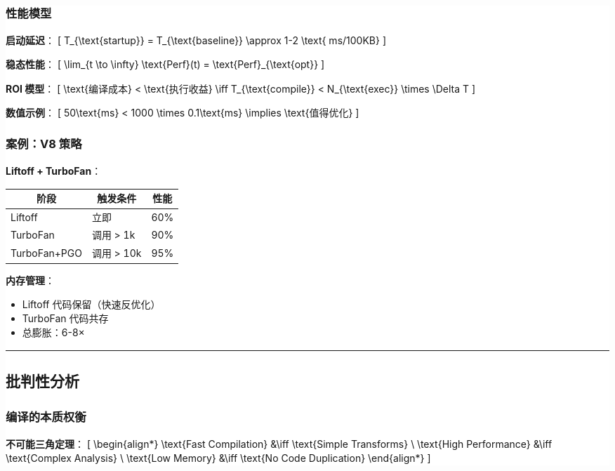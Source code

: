 ### 性能模型

**启动延迟**：
\[
T_{\text{startup}} = T_{\text{baseline}} \approx 1-2 \text{ ms/100KB}
\]

**稳态性能**：
\[
\lim_{t \to \infty} \text{Perf}(t) = \text{Perf}_{\text{opt}}
\]

**ROI 模型**：
\[
\text{编译成本} < \text{执行收益} \iff T_{\text{compile}} < N_{\text{exec}} \times \Delta T
\]

**数值示例**：
\[
50\text{ms} < 1000 \times 0.1\text{ms} \implies \text{值得优化}
\]

### 案例：V8 策略

**Liftoff + TurboFan**：

| 阶段 | 触发条件 | 性能 |
|------|---------|------|
| Liftoff | 立即 | 60% |
| TurboFan | 调用 > 1k | 90% |
| TurboFan+PGO | 调用 > 10k | 95% |

**内存管理**：
- Liftoff 代码保留（快速反优化）
- TurboFan 代码共存
- 总膨胀：6-8×

---

## 批判性分析

### 编译的本质权衡

**不可能三角定理**：
\[
\begin{align*}
\text{Fast Compilation} &\iff \text{Simple Transforms} \\
\text{High Performance} &\iff \text{Complex Analysis} \\
\text{Low Memory} &\iff \text{No Code Duplication}
\end{align*}
\]
